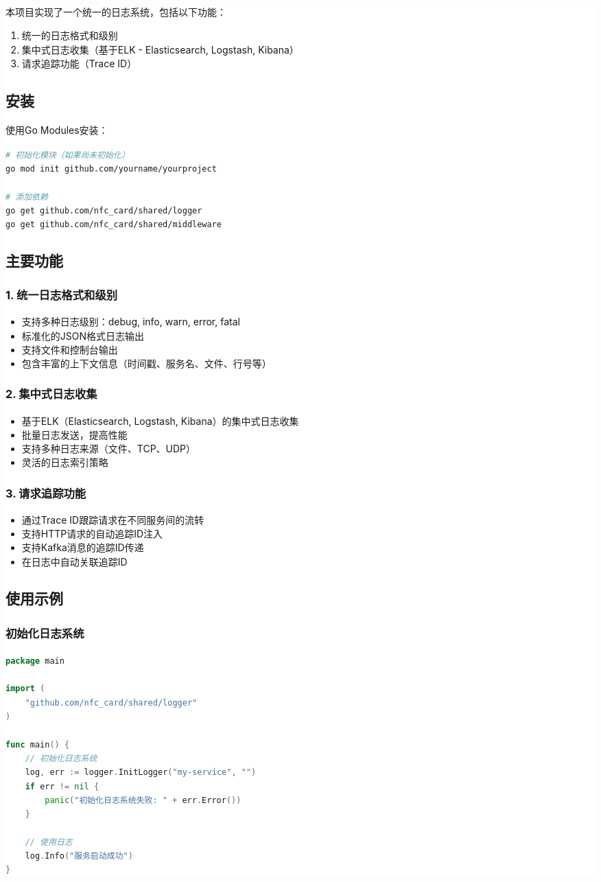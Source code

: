 本项目实现了一个统一的日志系统，包括以下功能：

1. 统一的日志格式和级别
2. 集中式日志收集（基于ELK - Elasticsearch, Logstash, Kibana）
3. 请求追踪功能（Trace ID）

## 安装

使用Go Modules安装：

```bash
# 初始化模块（如果尚未初始化）
go mod init github.com/yourname/yourproject

# 添加依赖
go get github.com/nfc_card/shared/logger
go get github.com/nfc_card/shared/middleware
```

## 主要功能

### 1. 统一日志格式和级别

- 支持多种日志级别：debug, info, warn, error, fatal
- 标准化的JSON格式日志输出
- 支持文件和控制台输出
- 包含丰富的上下文信息（时间戳、服务名、文件、行号等）

### 2. 集中式日志收集

- 基于ELK（Elasticsearch, Logstash, Kibana）的集中式日志收集
- 批量日志发送，提高性能
- 支持多种日志来源（文件、TCP、UDP）
- 灵活的日志索引策略

### 3. 请求追踪功能

- 通过Trace ID跟踪请求在不同服务间的流转
- 支持HTTP请求的自动追踪ID注入
- 支持Kafka消息的追踪ID传递
- 在日志中自动关联追踪ID

## 使用示例

### 初始化日志系统

```go
package main

import (
    "github.com/nfc_card/shared/logger"
)

func main() {
    // 初始化日志系统
    log, err := logger.InitLogger("my-service", "")
    if err != nil {
        panic("初始化日志系统失败: " + err.Error())
    }
    
    // 使用日志
    log.Info("服务启动成功")
}
```
